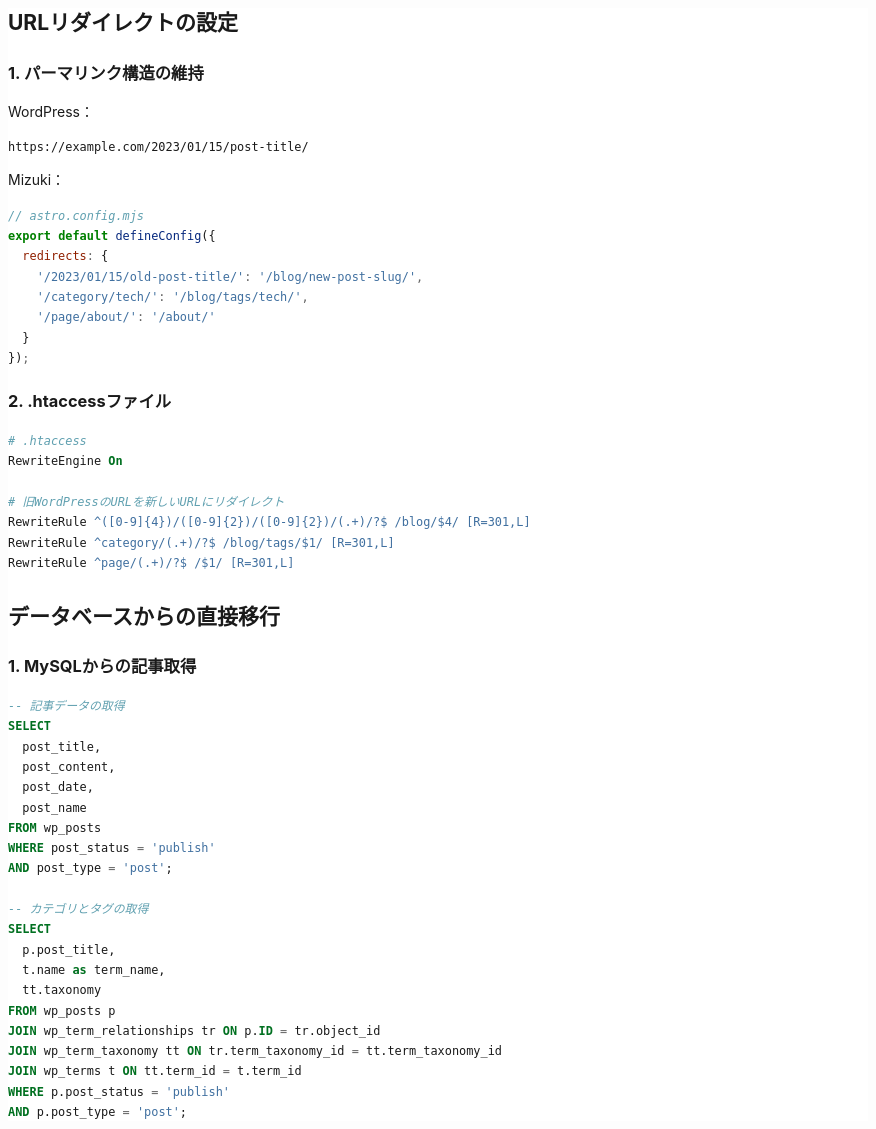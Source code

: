 ## URLリダイレクトの設定

### 1. パーマリンク構造の維持

WordPress：
```
https://example.com/2023/01/15/post-title/
```

Mizuki：
```javascript
// astro.config.mjs
export default defineConfig({
  redirects: {
    '/2023/01/15/old-post-title/': '/blog/new-post-slug/',
    '/category/tech/': '/blog/tags/tech/',
    '/page/about/': '/about/'
  }
});
```

### 2. .htaccessファイル

```apache
# .htaccess
RewriteEngine On

# 旧WordPressのURLを新しいURLにリダイレクト
RewriteRule ^([0-9]{4})/([0-9]{2})/([0-9]{2})/(.+)/?$ /blog/$4/ [R=301,L]
RewriteRule ^category/(.+)/?$ /blog/tags/$1/ [R=301,L]
RewriteRule ^page/(.+)/?$ /$1/ [R=301,L]
```

## データベースからの直接移行

### 1. MySQLからの記事取得

```sql
-- 記事データの取得
SELECT 
  post_title,
  post_content,
  post_date,
  post_name
FROM wp_posts 
WHERE post_status = 'publish' 
AND post_type = 'post';

-- カテゴリとタグの取得
SELECT 
  p.post_title,
  t.name as term_name,
  tt.taxonomy
FROM wp_posts p
JOIN wp_term_relationships tr ON p.ID = tr.object_id
JOIN wp_term_taxonomy tt ON tr.term_taxonomy_id = tt.term_taxonomy_id
JOIN wp_terms t ON tt.term_id = t.term_id
WHERE p.post_status = 'publish' 
AND p.post_type = 'post';
```
